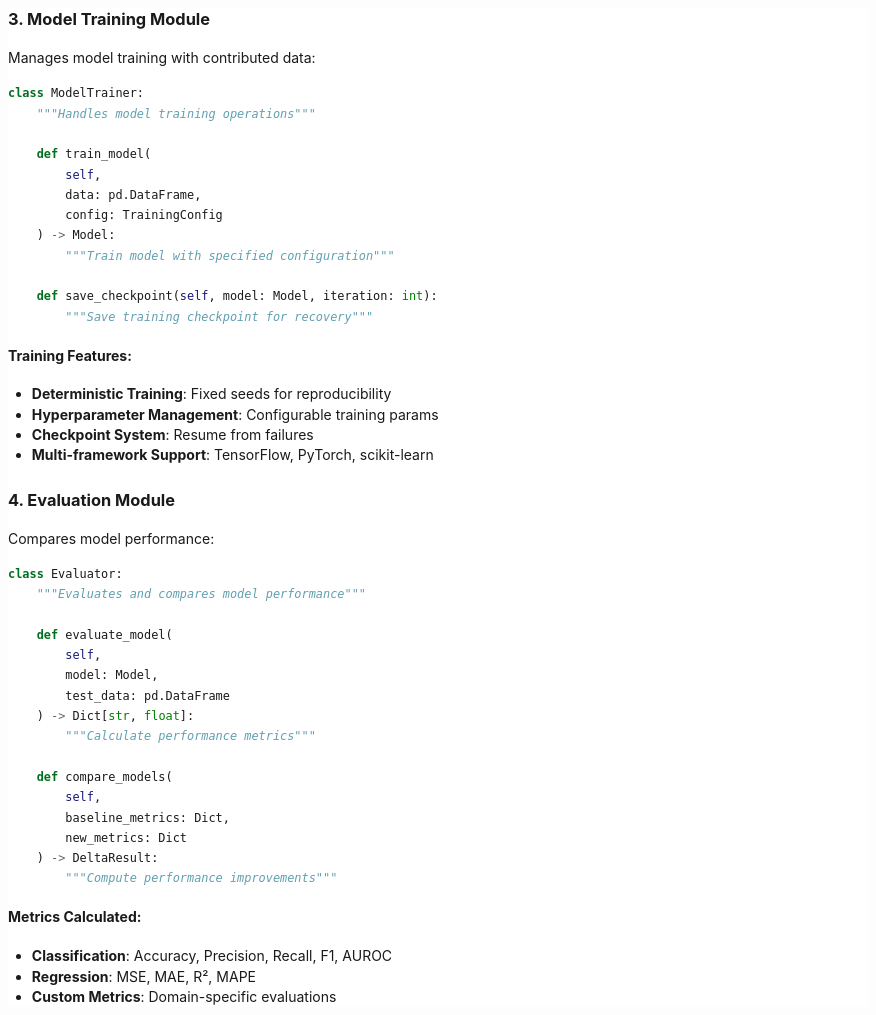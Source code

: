 ### 3. Model Training Module

Manages model training with contributed data:

```python
class ModelTrainer:
    """Handles model training operations"""
    
    def train_model(
        self, 
        data: pd.DataFrame, 
        config: TrainingConfig
    ) -> Model:
        """Train model with specified configuration"""
        
    def save_checkpoint(self, model: Model, iteration: int):
        """Save training checkpoint for recovery"""
```

#### Training Features:
- **Deterministic Training**: Fixed seeds for reproducibility
- **Hyperparameter Management**: Configurable training params
- **Checkpoint System**: Resume from failures
- **Multi-framework Support**: TensorFlow, PyTorch, scikit-learn

### 4. Evaluation Module

Compares model performance:

```python
class Evaluator:
    """Evaluates and compares model performance"""
    
    def evaluate_model(
        self, 
        model: Model, 
        test_data: pd.DataFrame
    ) -> Dict[str, float]:
        """Calculate performance metrics"""
        
    def compare_models(
        self, 
        baseline_metrics: Dict, 
        new_metrics: Dict
    ) -> DeltaResult:
        """Compute performance improvements"""
```

#### Metrics Calculated:
- **Classification**: Accuracy, Precision, Recall, F1, AUROC
- **Regression**: MSE, MAE, R², MAPE
- **Custom Metrics**: Domain-specific evaluations
